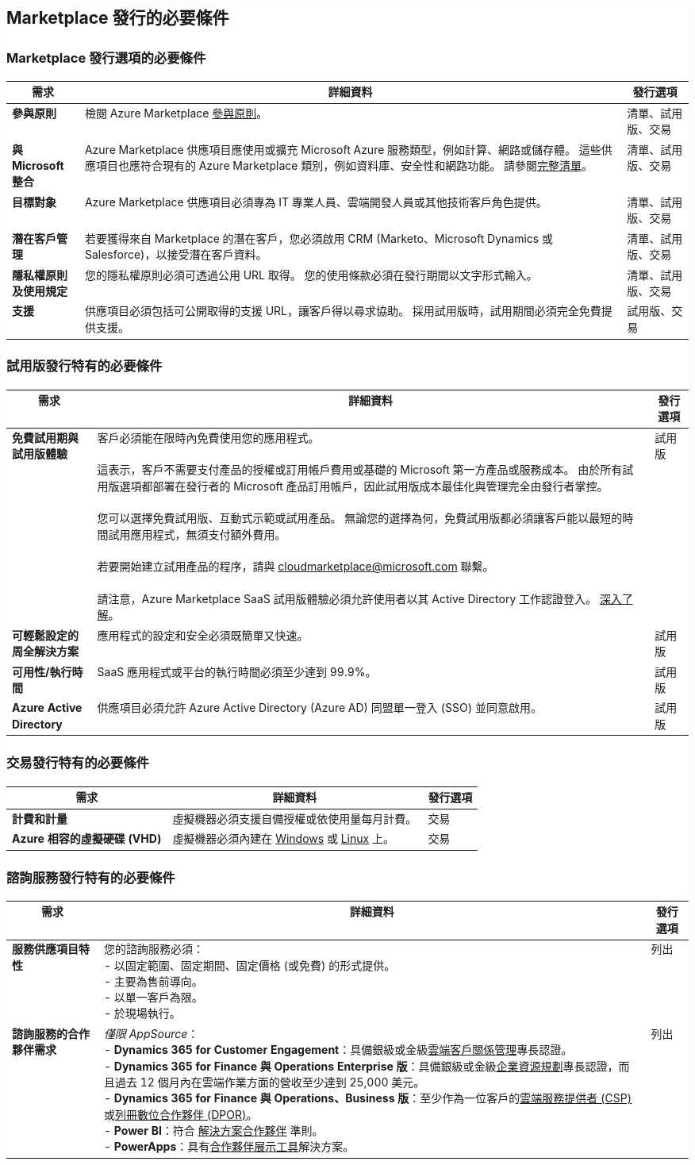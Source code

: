 ## <a name="prerequisites-for-marketplace-publishing"></a>Marketplace 發行的必要條件

### <a name="prerequisites-for-all-marketplace-publishing-options"></a>Marketplace 發行選項的必要條件


|**需求**  |**詳細資料**  |**發行選項**  |
|---------|---------|---------|
|**參與原則**    | 檢閱 Azure Marketplace [參與原則](https://azure.microsoft.com/support/legal/marketplace/participation-policies/)。       | 清單、試用版、交易        |
|**與 Microsoft 整合**    | Azure Marketplace 供應項目應使用或擴充 Microsoft Azure 服務類型，例如計算、網路或儲存體。 這些供應項目也應符合現有的 Azure Marketplace 類別，例如資料庫、安全性和網路功能。 請參閱[完整清單](https://azuremarketplace.microsoft.com/marketplace/apps)。        | 清單、試用版、交易        |
|**目標對象**    | Azure Marketplace 供應項目必須專為 IT 專業人員、雲端開發人員或其他技術客戶角色提供。       |  清單、試用版、交易 
|**潛在客戶管理**    | 若要獲得來自 Marketplace 的潛在客戶，您必須啟用 CRM (Marketo、Microsoft Dynamics 或 Salesforce)，以接受潛在客戶資料。        |   清單、試用版、交易      |
|**隱私權原則及使用規定**     |   您的隱私權原則必須可透過公用 URL 取得。 您的使用條款必須在發行期間以文字形式輸入。      |   清單、試用版、交易      |
|**支援**     |  供應項目必須包括可公開取得的支援 URL，讓客戶得以尋求協助。 採用試用版時，試用期間必須完全免費提供支援。       |  試用版、交易       |

### <a name="prerequisites-specific-to-trial-publishing"></a>試用版發行特有的必要條件

|**需求**  | **詳細資料**  |**發行選項**  |
|---------|---------|---------|
|**免費試用期與試用版體驗**     |  客戶必須能在限時內免費使用您的應用程式。<br><br>這表示，客戶不需要支付產品的授權或訂用帳戶費用或基礎的 Microsoft 第一方產品或服務成本。 由於所有試用版選項都部署在發行者的 Microsoft 產品訂用帳戶，因此試用版成本最佳化與管理完全由發行者掌控。<br><br>您可以選擇免費試用版、互動式示範或試用產品。 無論您的選擇為何，免費試用版都必須讓客戶能以最短的時間試用應用程式，無須支付額外費用。<br><br>若要開始建立試用產品的程序，請與 cloudmarketplace@microsoft.com 聯繫。 <br><br>請注意，Azure Marketplace SaaS 試用版體驗必須允許使用者以其 Active Directory 工作認證登入。 [深入了解](https://docs.microsoft.com/azure/active-directory/develop/active-directory-devhowto-appsource-certified#appsource-trial-experiences)。 |   試用版      | 
| **可輕鬆設定的周全解決方案**    |  應用程式的設定和安全必須既簡單又快速。       |  試用版       |
|**可用性/執行時間**    |    SaaS 應用程式或平台的執行時間必須至少達到 99.9%。     |    試用版     |
|**Azure Active Directory**    |    供應項目必須允許 Azure Active Directory (Azure AD) 同盟單一登入 (SSO) 並同意啟用。      |  試用版|

### <a name="prerequisites-specific-to-transaction-publishing"></a>交易發行特有的必要條件


|**需求**  |**詳細資料** |**發行選項**  |
|---------|---------|---------|
|**計費和計量**    |  虛擬機器必須支援自備授權或依使用量每月計費。       |    交易    |
|**Azure 相容的虛擬硬碟 (VHD)**     |   虛擬機器必須內建在 [Windows](https://docs.microsoft.com/azure/marketplace-publishing/marketplace-publishing-vm-image-creation) 或 [Linux](https://docs.microsoft.com/azure/marketplace-publishing/marketplace-publishing-vm-image-creation) 上。    |   交易      |

### <a name="prerequisites-specific-to-consulting-services-publishing"></a>諮詢服務發行特有的必要條件


|**需求** |**詳細資料**  |**發行選項**  |
|---------|---------|---------|
|**服務供應項目特性**     | 您的諮詢服務必須： <br>- 以固定範圍、固定期間、固定價格 (或免費) 的形式提供。 <br>- 主要為售前導向。 <br>- 以單一客戶為限。 <br>- 於現場執行。        |    列出     |
|**諮詢服務的合作夥伴需求**    |   *僅限 AppSource*：  <br>- **Dynamics 365 for Customer Engagement**：具備銀級或金級[雲端客戶關係管理](https://partner.microsoft.com/en-us/membership/cloud-customer-relationship-management-competency)專長認證。 <br>- **Dynamics 365 for Finance 與 Operations Enterprise 版**：具備銀級或金級[企業資源規劃](https://partner.microsoft.com/en-us/membership/enterprise-resource-planning-competency)專長認證，而且過去 12 個月內在雲端作業方面的營收至少達到 25,000 美元。 <br>- **Dynamics 365 for Finance 與 Operations、Business 版**：至少作為一位客戶的[雲端服務提供者 (CSP)](https://partner.microsoft.com/en-us/cloud-solution-provider) 或[列冊數位合作夥伴 (DPOR)](https://partner.microsoft.com/en-us/membership/digital-partner-of-record)。 <br>- **Power BI**：符合 [解決方案合作夥伴](file:///C:/Users/ellacroi/Downloads/BI%20Partner%20Program%20Overview%20&%20Incentives.pdf) 準則。 <br>- **PowerApps**：具有[合作夥伴展示工具](https://powerapps.microsoft.com/en-us/partner-showcase/)解決方案。 |    列出     |
